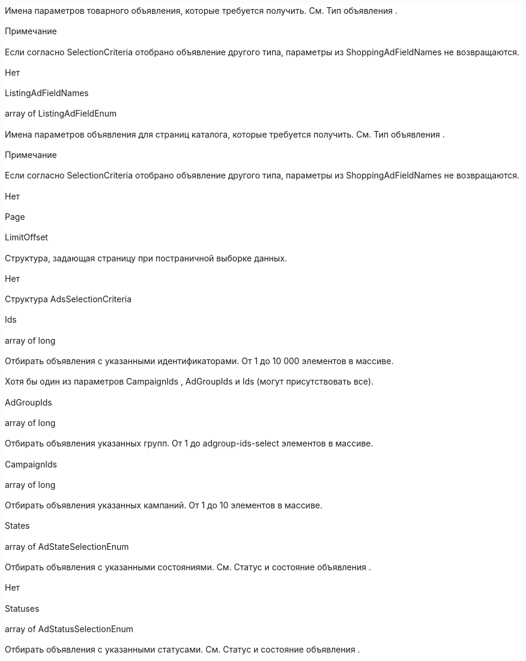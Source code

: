 Имена параметров товарного объявления, которые требуется получить. См.  Тип объявления .

Примечание

Если согласно  SelectionCriteria  отобрано объявление другого типа, параметры из  ShoppingAdFieldNames  не возвращаются.

Нет

ListingAdFieldNames

array of ListingAdFieldEnum

Имена параметров объявления для страниц каталога, которые требуется получить. См.  Тип объявления .

Примечание

Если согласно  SelectionCriteria  отобрано объявление другого типа, параметры из  ShoppingAdFieldNames  не возвращаются.

Нет

Page

LimitOffset

Структура, задающая страницу при  постраничной выборке  данных.

Нет

Структура AdsSelectionCriteria

Ids

array of long

Отбирать объявления с указанными идентификаторами. От 1 до 10 000 элементов в массиве.

Хотя бы один из параметров  CampaignIds ,  AdGroupIds  и  Ids  (могут присутствовать все).

AdGroupIds

array of long

Отбирать объявления указанных групп. От 1 до  adgroup-ids-select  элементов в массиве.

CampaignIds

array of long

Отбирать объявления указанных кампаний. От 1 до 10 элементов в массиве.

States

array of AdStateSelectionEnum

Отбирать объявления с указанными состояниями. См.  Статус и состояние объявления .

Нет

Statuses

array of AdStatusSelectionEnum

Отбирать объявления с указанными статусами. См.  Статус и состояние объявления .
